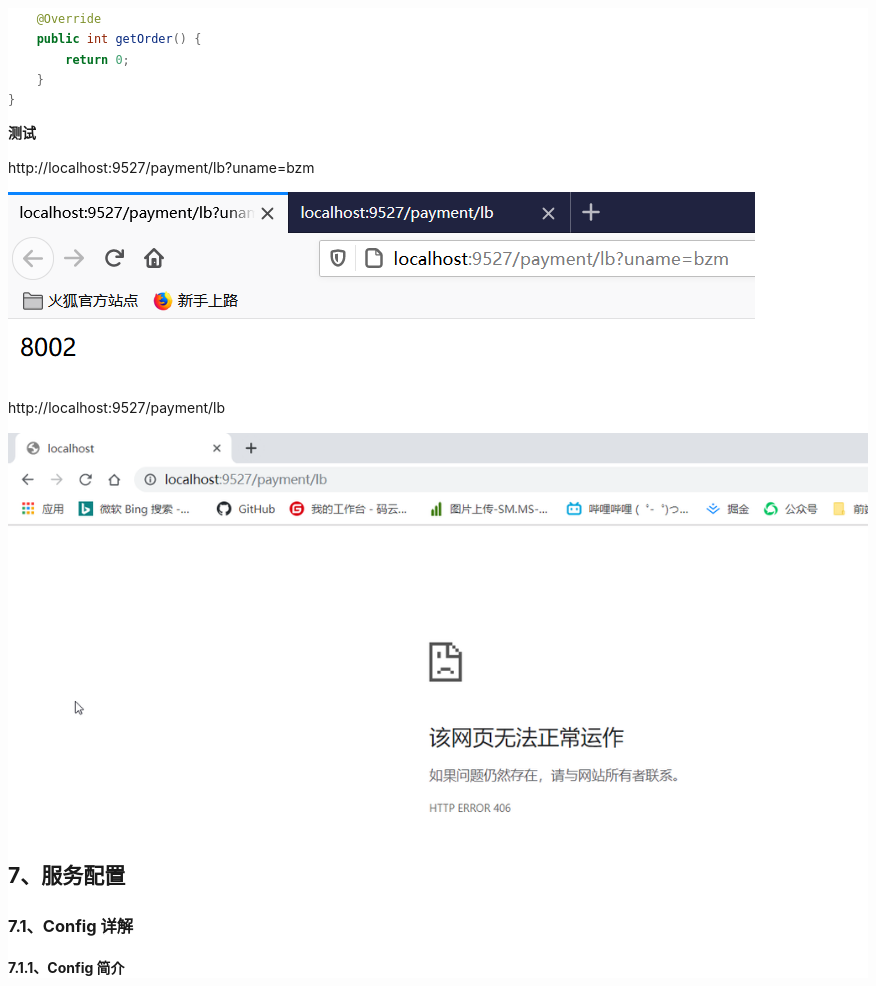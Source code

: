 ```java
    @Override
    public int getOrder() {
        return 0;
    }
}
```

**测试**

http://localhost:9527/payment/lb?uname=bzm

![image-20200907095242069](SpringCloud笔记.assets/image-20200907095242069.png)

http://localhost:9527/payment/lb

![image-20200907095310814](SpringCloud笔记.assets/image-20200907095310814.png)

## 7、服务配置

### 7.1、Config 详解

#### 7.1.1、Config 简介
